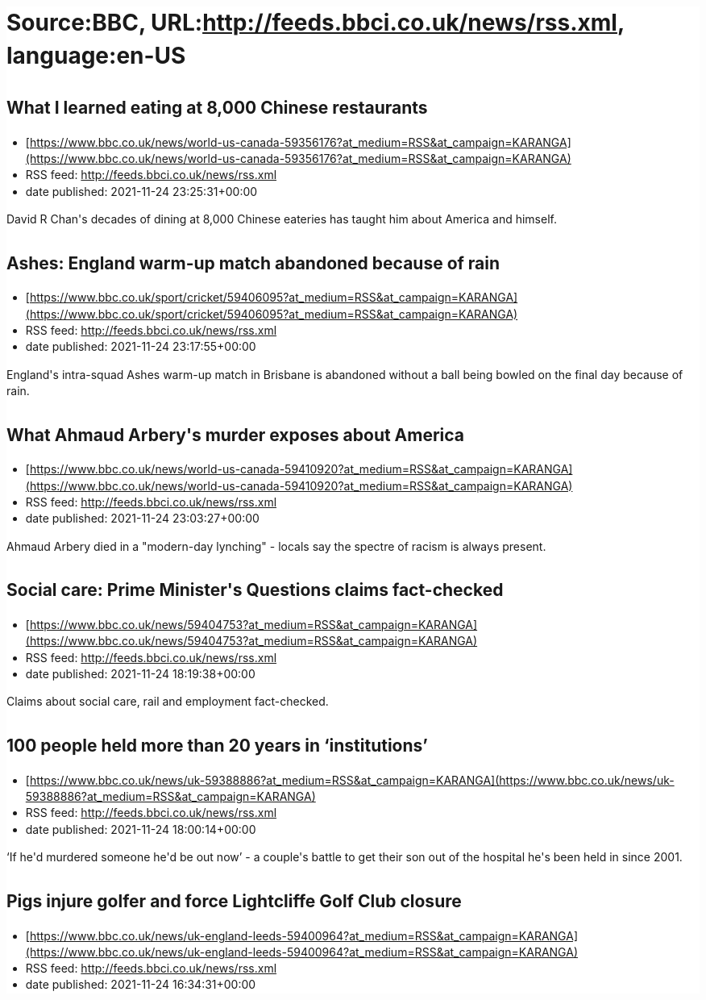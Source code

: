 # Source:BBC, URL:http://feeds.bbci.co.uk/news/rss.xml, language:en-US

## What I learned eating at 8,000 Chinese restaurants
 - [https://www.bbc.co.uk/news/world-us-canada-59356176?at_medium=RSS&at_campaign=KARANGA](https://www.bbc.co.uk/news/world-us-canada-59356176?at_medium=RSS&at_campaign=KARANGA)
 - RSS feed: http://feeds.bbci.co.uk/news/rss.xml
 - date published: 2021-11-24 23:25:31+00:00

David R Chan's decades of dining at 8,000 Chinese eateries has taught him about America and himself.

## Ashes: England warm-up match abandoned because of rain
 - [https://www.bbc.co.uk/sport/cricket/59406095?at_medium=RSS&at_campaign=KARANGA](https://www.bbc.co.uk/sport/cricket/59406095?at_medium=RSS&at_campaign=KARANGA)
 - RSS feed: http://feeds.bbci.co.uk/news/rss.xml
 - date published: 2021-11-24 23:17:55+00:00

England's intra-squad Ashes warm-up match in Brisbane is abandoned without a ball being bowled on the final day because of rain.

## What Ahmaud Arbery's murder exposes about America
 - [https://www.bbc.co.uk/news/world-us-canada-59410920?at_medium=RSS&at_campaign=KARANGA](https://www.bbc.co.uk/news/world-us-canada-59410920?at_medium=RSS&at_campaign=KARANGA)
 - RSS feed: http://feeds.bbci.co.uk/news/rss.xml
 - date published: 2021-11-24 23:03:27+00:00

Ahmaud Arbery died in a "modern-day lynching" - locals say the spectre of racism is always present.

## Social care: Prime Minister's Questions claims fact-checked
 - [https://www.bbc.co.uk/news/59404753?at_medium=RSS&at_campaign=KARANGA](https://www.bbc.co.uk/news/59404753?at_medium=RSS&at_campaign=KARANGA)
 - RSS feed: http://feeds.bbci.co.uk/news/rss.xml
 - date published: 2021-11-24 18:19:38+00:00

Claims about social care, rail and employment fact-checked.

## 100 people held more than 20 years in ‘institutions’
 - [https://www.bbc.co.uk/news/uk-59388886?at_medium=RSS&at_campaign=KARANGA](https://www.bbc.co.uk/news/uk-59388886?at_medium=RSS&at_campaign=KARANGA)
 - RSS feed: http://feeds.bbci.co.uk/news/rss.xml
 - date published: 2021-11-24 18:00:14+00:00

‘If he'd murdered someone he'd be out now’ - a couple's battle to get their son out of the hospital he's been held in since 2001.

## Pigs injure golfer and force Lightcliffe Golf Club closure
 - [https://www.bbc.co.uk/news/uk-england-leeds-59400964?at_medium=RSS&at_campaign=KARANGA](https://www.bbc.co.uk/news/uk-england-leeds-59400964?at_medium=RSS&at_campaign=KARANGA)
 - RSS feed: http://feeds.bbci.co.uk/news/rss.xml
 - date published: 2021-11-24 16:34:31+00:00
